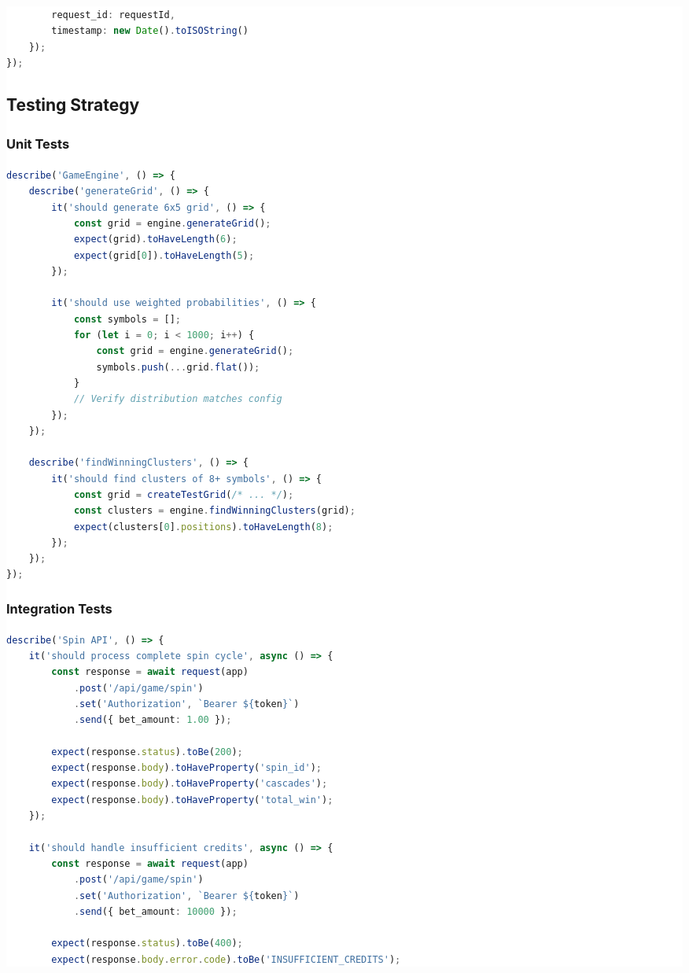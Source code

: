 ```typescript
        request_id: requestId,
        timestamp: new Date().toISOString()
    });
});
```

## Testing Strategy

### Unit Tests

```typescript
describe('GameEngine', () => {
    describe('generateGrid', () => {
        it('should generate 6x5 grid', () => {
            const grid = engine.generateGrid();
            expect(grid).toHaveLength(6);
            expect(grid[0]).toHaveLength(5);
        });
        
        it('should use weighted probabilities', () => {
            const symbols = [];
            for (let i = 0; i < 1000; i++) {
                const grid = engine.generateGrid();
                symbols.push(...grid.flat());
            }
            // Verify distribution matches config
        });
    });
    
    describe('findWinningClusters', () => {
        it('should find clusters of 8+ symbols', () => {
            const grid = createTestGrid(/* ... */);
            const clusters = engine.findWinningClusters(grid);
            expect(clusters[0].positions).toHaveLength(8);
        });
    });
});
```

### Integration Tests

```typescript
describe('Spin API', () => {
    it('should process complete spin cycle', async () => {
        const response = await request(app)
            .post('/api/game/spin')
            .set('Authorization', `Bearer ${token}`)
            .send({ bet_amount: 1.00 });
        
        expect(response.status).toBe(200);
        expect(response.body).toHaveProperty('spin_id');
        expect(response.body).toHaveProperty('cascades');
        expect(response.body).toHaveProperty('total_win');
    });
    
    it('should handle insufficient credits', async () => {
        const response = await request(app)
            .post('/api/game/spin')
            .set('Authorization', `Bearer ${token}`)
            .send({ bet_amount: 10000 });
        
        expect(response.status).toBe(400);
        expect(response.body.error.code).toBe('INSUFFICIENT_CREDITS');
```